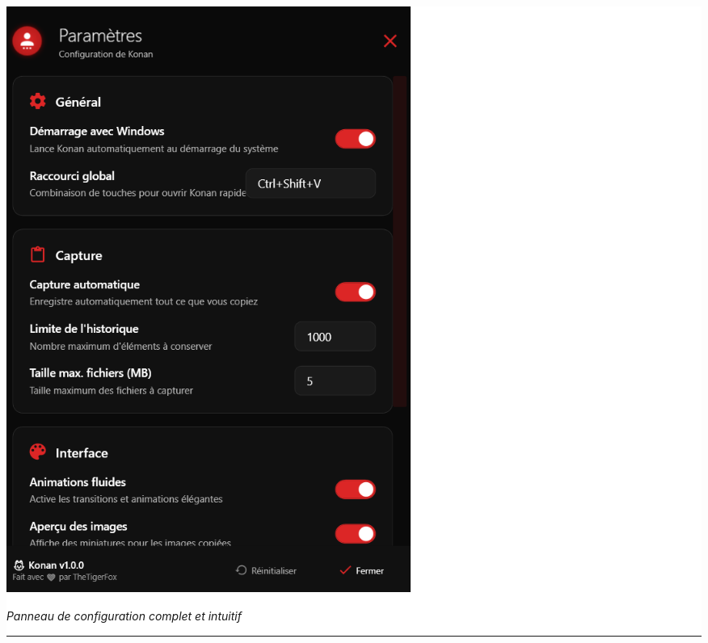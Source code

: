<img src="screens/1.png" alt="Paramètres de Konan" width="500">

*Panneau de configuration complet et intuitif*

</div>

---
